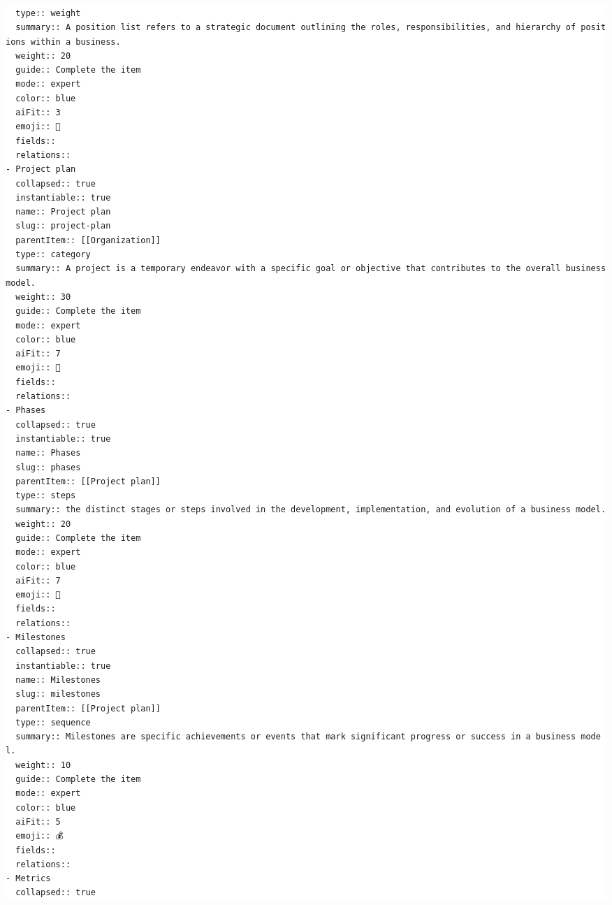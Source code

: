 	  type:: weight
	  summary:: A position list refers to a strategic document outlining the roles, responsibilities, and hierarchy of positions within a business.
	  weight:: 20
	  guide:: Complete the item
	  mode:: expert
	  color:: blue
	  aiFit:: 3
	  emoji:: 🏁
	  fields::
	  relations::
	- Project plan
	  collapsed:: true
	  instantiable:: true
	  name:: Project plan
	  slug:: project-plan
	  parentItem:: [[Organization]]
	  type:: category
	  summary:: A project is a temporary endeavor with a specific goal or objective that contributes to the overall business model.
	  weight:: 30
	  guide:: Complete the item
	  mode:: expert
	  color:: blue
	  aiFit:: 7
	  emoji:: 📐
	  fields::
	  relations::
	- Phases
	  collapsed:: true
	  instantiable:: true
	  name:: Phases
	  slug:: phases
	  parentItem:: [[Project plan]]
	  type:: steps
	  summary:: the distinct stages or steps involved in the development, implementation, and evolution of a business model.
	  weight:: 20
	  guide:: Complete the item
	  mode:: expert
	  color:: blue
	  aiFit:: 7
	  emoji:: 📂
	  fields::
	  relations::
	- Milestones
	  collapsed:: true
	  instantiable:: true
	  name:: Milestones
	  slug:: milestones
	  parentItem:: [[Project plan]]
	  type:: sequence
	  summary:: Milestones are specific achievements or events that mark significant progress or success in a business model.
	  weight:: 10
	  guide:: Complete the item
	  mode:: expert
	  color:: blue
	  aiFit:: 5
	  emoji:: 💰
	  fields::
	  relations::
	- Metrics
	  collapsed:: true